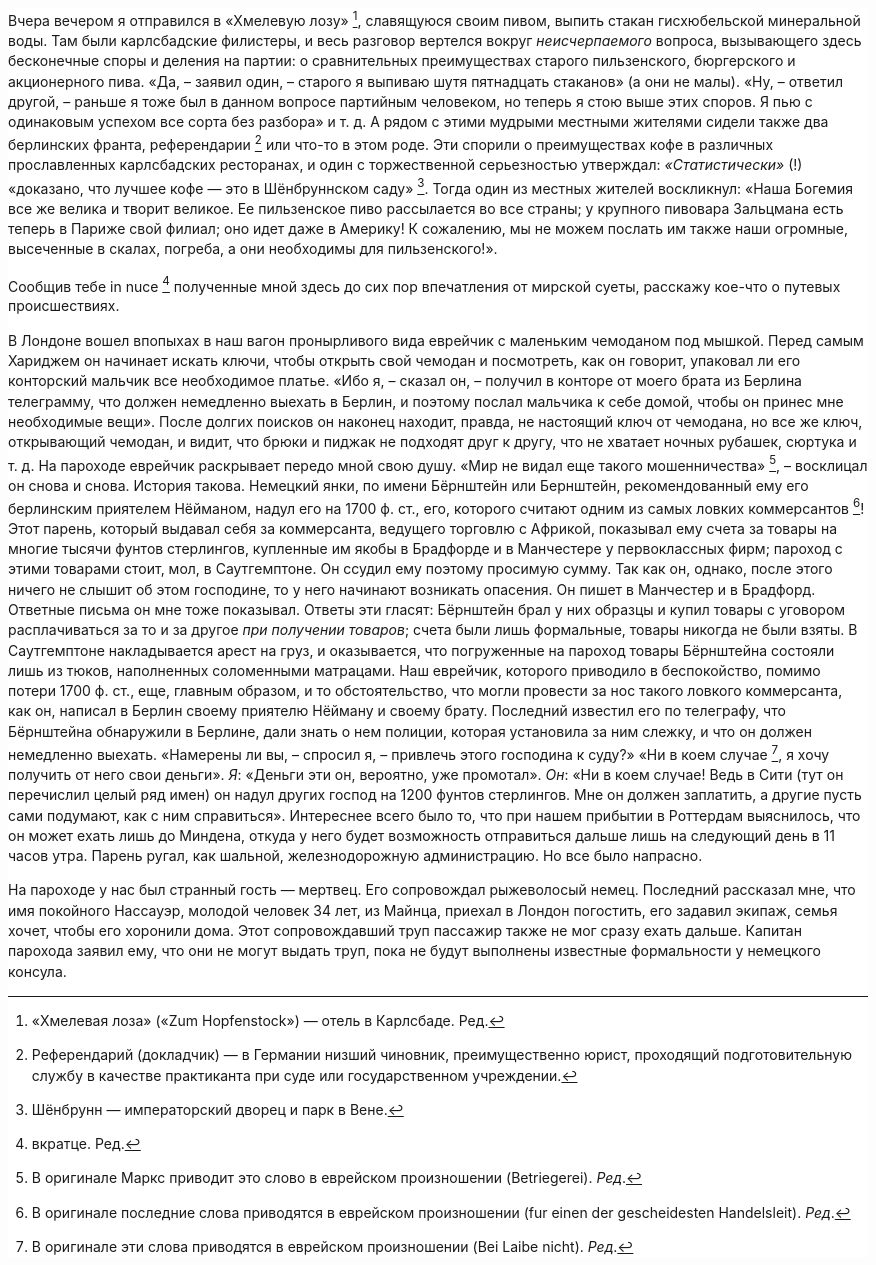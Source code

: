 Вчера вечером я отправился в «Хмелевую лозу» [^vi], славящуюся своим пивом, выпить стакан гисхюбельской минеральной воды. Там были карлсбадские филистеры, и весь разговор вертелся вокруг *неисчерпаемого* вопроса, вызывающего здесь бесконечные споры и деления на партии: о сравнительных преимуществах старого пильзенского, бюргерского и акционерного пива. «Да, – заявил один, – старого я выпиваю шутя пятнадцать стаканов» (а они не малы). «Ну, – ответил другой, – раньше я тоже был в данном вопросе партийным человеком, но теперь я стою выше этих споров. Я пью с одинаковым успехом все сорта без разбора» и т. д. А рядом с этими мудрыми местными жителями сидели также два берлинских франта, референдарии [^vii] или что-то в этом роде. Эти спорили о преимуществах кофе в различных прославленных карлсбадских ресторанах, и один с торжественной серьезностью утверждал: *«Статистически»* (!) «доказано, что лучшее кофе — это в Шёнбруннском саду» [^viii]. Тогда один из местных жителей воскликнул: «Наша Богемия все же велика и творит великое. Ее пильзенское пиво рассылается во все страны; у крупного пивовара Зальцмана есть теперь в Париже свой филиал; оно идет даже в Америку! К сожалению, мы не можем послать им также наши огромные, высеченные в скалах, погреба, а они необходимы для пильзенского!».

Сообщив тебе in nuce [^ix] полученные мной здесь до сих пор впечатления от мирской суеты, расскажу кое-что о путевых происшествиях.

В Лондоне вошел впопыхах в наш вагон пронырливого вида еврейчик с маленьким чемоданом под мышкой. Перед самым Хариджем он начинает искать ключи, чтобы открыть свой чемодан и посмотреть, как он говорит, упаковал ли его конторский мальчик все необходимое платье. «Ибо я, – сказал он, – получил в конторе от моего брата из Берлина телеграмму, что должен немедленно выехать в Берлин, и поэтому послал мальчика к себе домой, чтобы он принес мне необходимые вещи». После долгих поисков он наконец находит, правда, не настоящий ключ от чемодана, но все же ключ, открывающий чемодан, и видит, что брюки и пиджак не подходят друг к другу, что не хватает ночных рубашек, сюртука и т. д. На пароходе еврейчик раскрывает передо мной свою душу. «Мир не видал еще такого мошенничества» [^x], – восклицал он снова и снова. История такова. Немецкий янки, по имени Бёрнштейн или Бернштейн, рекомендованный ему его берлинским приятелем Нёйманом, надул его на 1700 ф. ст., его, которого считают одним из самых ловких коммерсантов [^xi]! Этот парень, который выдавал себя за коммерсанта, ведущего торговлю с Африкой, показывал ему счета за товары на многие тысячи фунтов стерлингов, купленные им якобы в Брадфорде и в Манчестере у первоклассных фирм; пароход с этими товарами стоит, мол, в Саутгемптоне. Он ссудил ему поэтому просимую сумму. Так как он, однако, после этого ничего не слышит об этом господине, то у него начинают возникать опасения. Он пишет в Манчестер и в Брадфорд. Ответные письма он мне тоже показывал. Ответы эти гласят: Бёрнштейн брал у них образцы и купил товары с уговором расплачиваться за то и за другое *при получении товаров*; счета были лишь формальные, товары никогда не были взяты. В Саутгемптоне накладывается арест на груз, и оказывается, что погруженные на пароход товары Бёрнштейна состояли лишь из тюков, наполненных соломенными матрацами. Наш еврейчик, которого приводило в беспокойство, помимо потери 1700 ф. ст., еще, главным образом, и то обстоятельство, что могли провести за нос такого ловкого коммерсанта, как он, написал в Берлин своему приятелю Нёйману и своему брату. Последний известил его по телеграфу, что Бёрнштейна обнаружили в Берлине, дали знать о нем полиции, которая установила за ним слежку, и что он должен немедленно выехать. «Намерены ли вы, – спросил я, – привлечь этого господина к суду?» «Ни в коем случае [^xii], я хочу получить от него свои деньги». *Я*: «Деньги эти он, вероятно, уже промотал». *Он*: «Ни в коем случае! Ведь в Сити (тут он перечислил целый ряд имен) он надул других господ на 1200 фунтов стерлингов. Мне он должен заплатить, а другие пусть сами подумают, как с ним справиться». Интереснее всего было то, что при нашем прибытии в Роттердам выяснилось, что он может ехать лишь до Миндена, откуда у него будет возможность отправиться дальше лишь на следующий день в 11 часов утра. Парень ругал, как шальной, железнодорожную администрацию. Но все было напрасно.

На пароходе у нас был странный гость — мертвец. Его сопровождал рыжеволосый немец. Последний рассказал мне, что имя покойного Нассауэр, молодой человек 34 лет, из Майнца, приехал в Лондон погостить, его задавил экипаж, семья хочет, чтобы его хоронили дома. Этот сопровождавший труп пассажир также не мог сразу ехать дальше. Капитан парохода заявил ему, что они не могут выдать труп, пока не будут выполнены известные формальности у немецкого консула.


[^i]: Примерно с середины августа и приблизительно до 22 сентября 1875 г. Энгельс отдыхал в Рамсгете.
[^ii]: «Германия» — отель в Карлсбаде (чешское название: Карлови-Вари), находившийся на Замковой улице у Замковой площади. Ред.
[^iii]: С 15 августа по 11 сентября 1875 г. Маркс находился на лечении в Карлсбаде. 20 сентября он возвратился в Лондон.
[^iv]: Во время своего первого пребывания в Карлсбаде в августе — сентябре 1874 г. Маркс жил в одном доме с семьей доктора Л. Кугельмана. В начале сентября охлаждение в отношениях между Марксом и Кугельманом (Кугельман пытался убедить Маркса ограничиться чисто теоретической деятельностью и воздерживаться от участия в политической борьбе) дошло до конфликта и полного разрыва.
[^v]: Понятие «среднего человека» было развито в работах бельгийского статистика А. Кетле. Согласно его теории, «средний человек» является совершенным, «истинным типом», а отдельные индивиды — лишь искаженными представителями этого типа. Маркс пользовался английским переводом его основного произведения: A. Quetelet. «A Treatise on Man and the Development of his Faculties». Edinburgh, 1842 (А. Кетле. «Трактат о человеке и развитии его способностей». Эдинбург, 1842).
[^vi]: «Хмелевая лоза» («Zum Hopfenstock») — отель в Карлсбаде. Ред.
[^vii]: Референдарий (докладчик) — в Германии низший чиновник, преимущественно юрист, проходящий подготовительную службу в качестве практиканта при суде или государственном учреждении.
[^viii]: Шёнбрунн — императорский дворец и парк в Вене.
[^ix]: вкратце. Ред.
[^x]: В оригинале Маркс приводит это слово в еврейском произношении (Betriegerei). *Ред*.
[^xi]: В оригинале последние слова приводятся в еврейском произношении (fur einen der gescheidesten Handelsleit). *Ред*.
[^xii]: В оригинале эти слова приводятся в еврейском произношении (Bei Laibe nicht). *Ред*.
[^xiii]: 6 августа 1875 г. исполнилось столетие со дня рождения О'Коннела — буржуазного лидера национально-освободительного движения в Ирландии.
[^xiv]: «Культуркампф» («борьба за культуру») - получившее широкое распространение название, данное буржуазными либералами системе мероприятий правительства Бисмарка в 70-х годах XIX в., проведенных под флагом борьбы за светскую культуру и направленных против католической церкви и партии центра, которые поддерживали сепаратистские и антипрусские тенденции помещиков, буржуазии и частично крестьянства католических районов Пруссии и государств Юго-Западной Германии. Под предлогом борьбы против католичества правительство Бисмарка усилило также национальное угнетение польских земель, попавших под господство Пруссии. Эта политика Бисмарка имела также целью путем разжигания религиозных страстей отвлечь рабочих от классовой борьбы. В начале 80-х годов в условиях роста рабочего движения Бисмарк в целях сплочения реакционных сил отменил большую часть этих мероприятий.
[^xv]: Игра слов: «Geist» — «дух», а также «спирт». *Ред*.
[^xvi]: Красный Интернационал — вошедшее в употребление с 60-х годов XIX в. название Международного Товарищества Рабочих. Черный Интернационал — характеристика, данная ордену иезуитов. Выражение вошло в употребление после статьи Н. Штеффена «Письма люксембуржца к соотечественнику. Письмо третье», опубликованной в 1873 г. в журнале «Die Grenzboten» («Зарубежные вести») № 42, стр. 119.
[^xvii]: Во «Frankfurter Zeitung» № 229 от 17 августа 1875 г. в разделе «Франкфуртские события» была помещена следующая заметка: «Франкфурт, 17 августа. В конце прошлой недели сюда прибыл из Лондона г-н Карл Маркс. Его друзья были приятно поражены его здоровым видом и бодрым настроением. Он ехал в Карлсбад, где намерен про-быть около четырех недель». Маркс был проездом во Франкфурте-на-Майне около 13-14 августа 1875 года.
[^xviii]: Речь идет об одном из судебных процессов против «Frankfurter Zeitung». Поводом для преследования газеты послужила публикация 25 и 30 марта 1875 г. статей относительно культуркампфа и относительно рептильного фонда (см. примечания 9 и 151). За отказ назвать авторов этих статей редакторы газеты были подвергнуты тюремному заключению. Главный редактор и издатель газеты Л. Зоннеман был арестован 28 августа и находился в заключении до конца сентября 1875 года.
[^xix]: «Frankfurter Zeitung». *Ред*.
[^xx]: По решению Готского объединительного съезда 1875 г. руководящими органами Социалистической рабочей партии Германии являлись: Правление (Vorstand), Контрольная комиссия (Controlkomission) и Комитет (Ausschus). Правление, избранное на этом съезде, состояло из 5 человек: Газенклевер и Гартман — председатели, Ауэр и Деросси — секретари, Гейб — кассир. Таким образом, в состав Правления вошли 3 лассальянца (Газенклевер, Гартман и Деросси) и 2 эйзенахца (Ауэр и Гейб). Местопребыванием Правления был выбран Гамбург.
[^xxi]: прощай и будь здоров. Ред.
